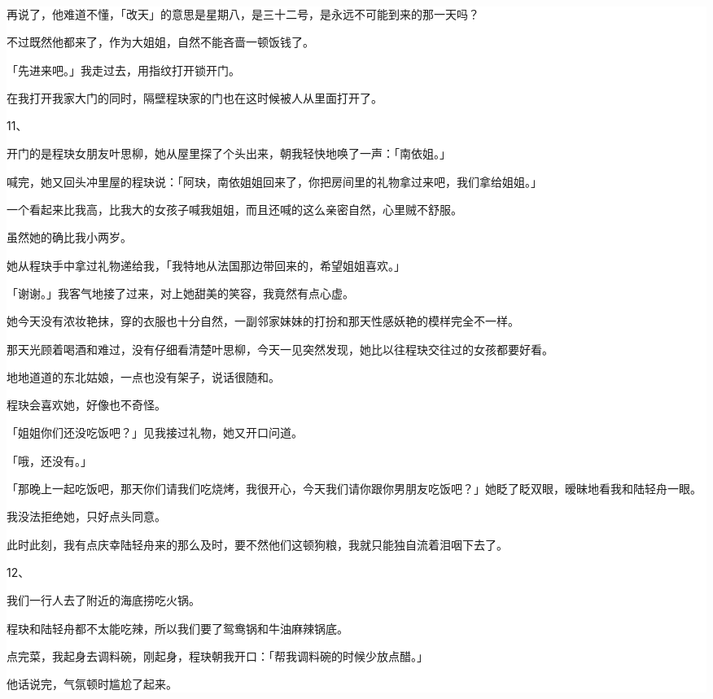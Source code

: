 再说了，他难道不懂，「改天」的意思是星期八，是三十二号，是永远不可能到来的那一天吗？


不过既然他都来了，作为大姐姐，自然不能吝啬一顿饭钱了。


「先进来吧。」我走过去，用指纹打开锁开门。


在我打开我家大门的同时，隔壁程玦家的门也在这时候被人从里面打开了。


11、


开门的是程玦女朋友叶思柳，她从屋里探了个头出来，朝我轻快地唤了一声：「南依姐。」


喊完，她又回头冲里屋的程玦说：「阿玦，南依姐姐回来了，你把房间里的礼物拿过来吧，我们拿给姐姐。」


一个看起来比我高，比我大的女孩子喊我姐姐，而且还喊的这么亲密自然，心里贼不舒服。


虽然她的确比我小两岁。


她从程玦手中拿过礼物递给我，「我特地从法国那边带回来的，希望姐姐喜欢。」


「谢谢。」我客气地接了过来，对上她甜美的笑容，我竟然有点心虚。


她今天没有浓妆艳抹，穿的衣服也十分自然，一副邻家妹妹的打扮和那天性感妖艳的模样完全不一样。


那天光顾着喝酒和难过，没有仔细看清楚叶思柳，今天一见突然发现，她比以往程玦交往过的女孩都要好看。


地地道道的东北姑娘，一点也没有架子，说话很随和。


程玦会喜欢她，好像也不奇怪。


「姐姐你们还没吃饭吧？」见我接过礼物，她又开口问道。


「哦，还没有。」


「那晚上一起吃饭吧，那天你们请我们吃烧烤，我很开心，今天我们请你跟你男朋友吃饭吧？」她眨了眨双眼，暧昧地看我和陆轻舟一眼。


我没法拒绝她，只好点头同意。


此时此刻，我有点庆幸陆轻舟来的那么及时，要不然他们这顿狗粮，我就只能独自流着泪咽下去了。


12、


我们一行人去了附近的海底捞吃火锅。


程玦和陆轻舟都不太能吃辣，所以我们要了鸳鸯锅和牛油麻辣锅底。


点完菜，我起身去调料碗，刚起身，程玦朝我开口：「帮我调料碗的时候少放点醋。」


他话说完，气氛顿时尴尬了起来。
